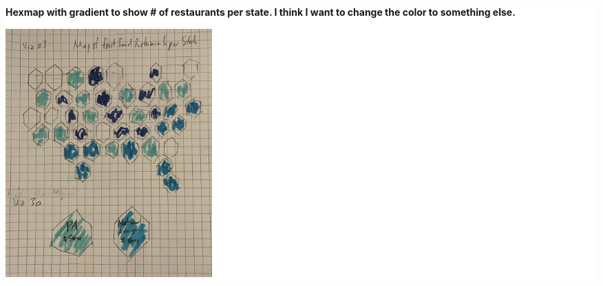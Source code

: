 **Hexmap with gradient to show # of restaurants per state. I think I want to change the color to something else.**

<img src="Viz 3.JPG" width="300"/>

